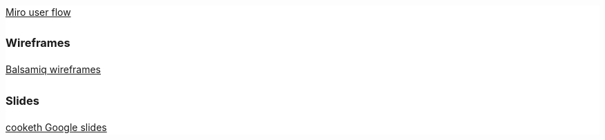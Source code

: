 [Miro user flow](https://miro.com/app/board/o9J_koKWL38=/)

### Wireframes

[Balsamiq wireframes](https://drive.google.com/file/d/1Qsk09SaDFueiylDch3HKCGvD-RZ33abU/view?usp=sharing)

### Slides

[cooketh Google slides](https://docs.google.com/presentation/d/1dx2S04QgKN3ZaoDMJTh3-Nomuq5VjSl0ITodbFh44lc/edit?usp=sharing)
